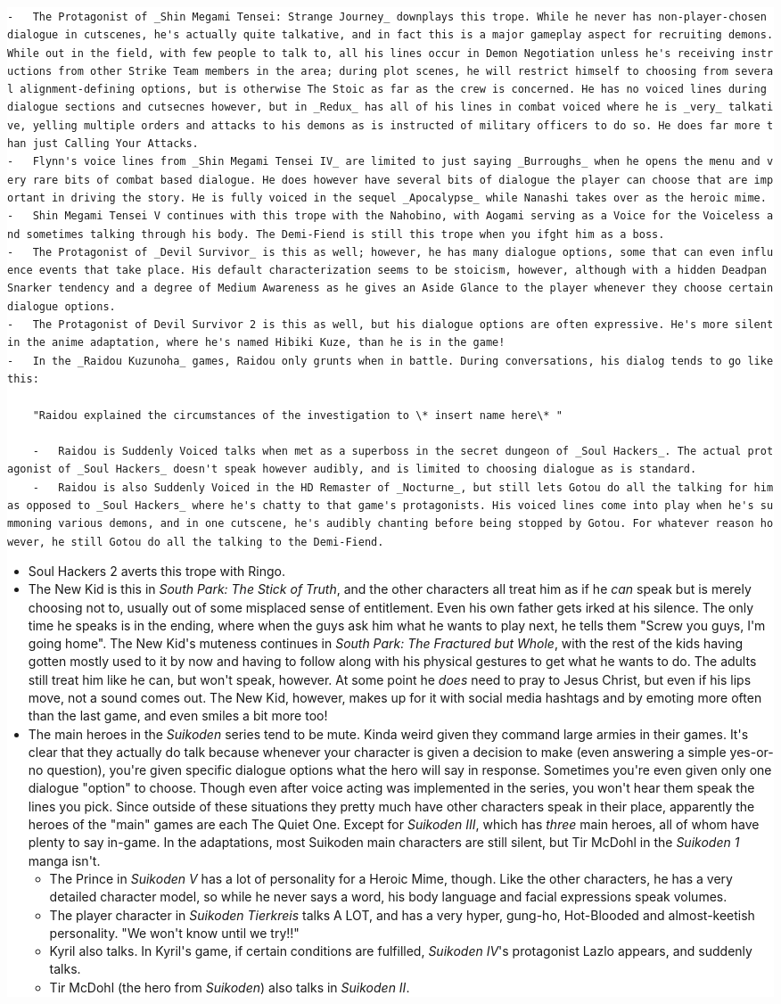     -   The Protagonist of _Shin Megami Tensei: Strange Journey_ downplays this trope. While he never has non-player-chosen dialogue in cutscenes, he's actually quite talkative, and in fact this is a major gameplay aspect for recruiting demons. While out in the field, with few people to talk to, all his lines occur in Demon Negotiation unless he's receiving instructions from other Strike Team members in the area; during plot scenes, he will restrict himself to choosing from several alignment-defining options, but is otherwise The Stoic as far as the crew is concerned. He has no voiced lines during dialogue sections and cutsecnes however, but in _Redux_ has all of his lines in combat voiced where he is _very_ talkative, yelling multiple orders and attacks to his demons as is instructed of military officers to do so. He does far more than just Calling Your Attacks.
    -   Flynn's voice lines from _Shin Megami Tensei IV_ are limited to just saying _Burroughs_ when he opens the menu and very rare bits of combat based dialogue. He does however have several bits of dialogue the player can choose that are important in driving the story. He is fully voiced in the sequel _Apocalypse_ while Nanashi takes over as the heroic mime.
    -   Shin Megami Tensei V continues with this trope with the Nahobino, with Aogami serving as a Voice for the Voiceless and sometimes talking through his body. The Demi-Fiend is still this trope when you ifght him as a boss.
    -   The Protagonist of _Devil Survivor_ is this as well; however, he has many dialogue options, some that can even influence events that take place. His default characterization seems to be stoicism, however, although with a hidden Deadpan Snarker tendency and a degree of Medium Awareness as he gives an Aside Glance to the player whenever they choose certain dialogue options.
    -   The Protagonist of Devil Survivor 2 is this as well, but his dialogue options are often expressive. He's more silent in the anime adaptation, where he's named Hibiki Kuze, than he is in the game!
    -   In the _Raidou Kuzunoha_ games, Raidou only grunts when in battle. During conversations, his dialog tends to go like this:
        
        "Raidou explained the circumstances of the investigation to \* insert name here\* "
        
        -   Raidou is Suddenly Voiced talks when met as a superboss in the secret dungeon of _Soul Hackers_. The actual protagonist of _Soul Hackers_ doesn't speak however audibly, and is limited to choosing dialogue as is standard.
        -   Raidou is also Suddenly Voiced in the HD Remaster of _Nocturne_, but still lets Gotou do all the talking for him as opposed to _Soul Hackers_ where he's chatty to that game's protagonists. His voiced lines come into play when he's summoning various demons, and in one cutscene, he's audibly chanting before being stopped by Gotou. For whatever reason however, he still Gotou do all the talking to the Demi-Fiend.
-   Soul Hackers 2 averts this trope with Ringo.
-   The New Kid is this in _South Park: The Stick of Truth_, and the other characters all treat him as if he _can_ speak but is merely choosing not to, usually out of some misplaced sense of entitlement. Even his own father gets irked at his silence. The only time he speaks is in the ending, where when the guys ask him what he wants to play next, he tells them "Screw you guys, I'm going home". The New Kid's muteness continues in _South Park: The Fractured but Whole_, with the rest of the kids having gotten mostly used to it by now and having to follow along with his physical gestures to get what he wants to do. The adults still treat him like he can, but won't speak, however. At some point he _does_ need to pray to Jesus Christ, but even if his lips move, not a sound comes out. The New Kid, however, makes up for it with social media hashtags and by emoting more often than the last game, and even smiles a bit more too!
-   The main heroes in the _Suikoden_ series tend to be mute. Kinda weird given they command large armies in their games. It's clear that they actually do talk because whenever your character is given a decision to make (even answering a simple yes-or-no question), you're given specific dialogue options what the hero will say in response. Sometimes you're even given only one dialogue "option" to choose. Though even after voice acting was implemented in the series, you won't hear them speak the lines you pick. Since outside of these situations they pretty much have other characters speak in their place, apparently the heroes of the "main" games are each The Quiet One. Except for _Suikoden III_, which has _three_ main heroes, all of whom have plenty to say in-game. In the adaptations, most Suikoden main characters are still silent, but Tir McDohl in the _Suikoden 1_ manga isn't.
    -   The Prince in _Suikoden V_ has a lot of personality for a Heroic Mime, though. Like the other characters, he has a very detailed character model, so while he never says a word, his body language and facial expressions speak volumes.
    -   The player character in _Suikoden Tierkreis_ talks A LOT, and has a very hyper, gung-ho, Hot-Blooded and almost-keetish personality. "We won't know until we try!!"
    -   Kyril also talks. In Kyril's game, if certain conditions are fulfilled, _Suikoden IV_'s protagonist Lazlo appears, and suddenly talks.
    -   Tir McDohl (the hero from _Suikoden_) also talks in _Suikoden II_.